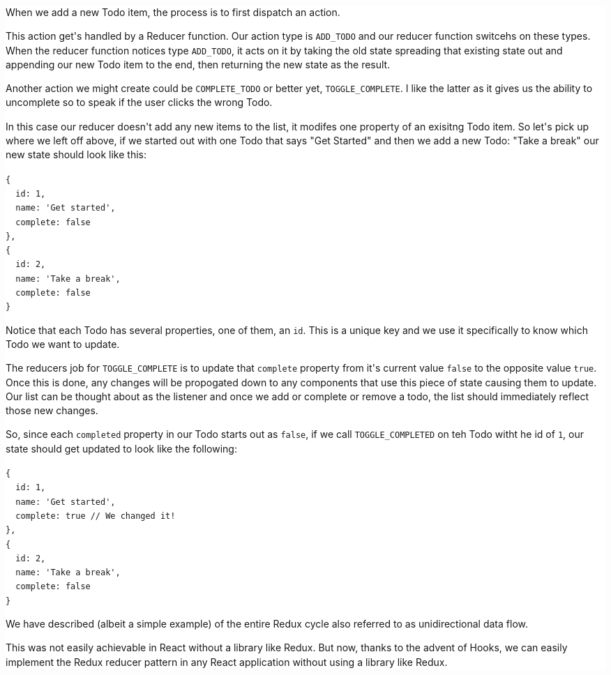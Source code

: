 When we add a new Todo item, the process is to first dispatch an action.

This action get's handled by a Reducer function. Our action type is `ADD_TODO` and our reducer function switcehs on these types. When the reducer function notices type `ADD_TODO`, it acts on it by taking the old state spreading that existing state out and appending our new Todo item to the end, then returning the new state as the result.

Another action we might create could be `COMPLETE_TODO` or better yet, `TOGGLE_COMPLETE`. I like the latter as it gives us the ability to uncomplete so to speak if the user clicks the wrong Todo.

In this case our reducer doesn't add any new items to the list, it modifes one property of an exisitng Todo item. So let's pick up where we left off above, if we started out with one Todo that says "Get Started" and then we add a new Todo: "Take a break" our new state should look like this:

```
{ 
  id: 1, 
  name: 'Get started', 
  complete: false 
},
{ 
  id: 2, 
  name: 'Take a break', 
  complete: false 
}
```

Notice that each Todo has several properties, one of them, an `id`. This is a unique key and we use it specifically to know which Todo we want to update.

The reducers job for `TOGGLE_COMPLETE` is to update that `complete` property from it's current value `false` to the opposite value `true`. Once this is done, any changes will be propogated down to any components that use this piece of state causing them to update. Our list can be thought about as the listener and once we add or complete or remove a todo, the list should immediately reflect those new changes.

So, since each `completed` property in our Todo starts out as `false`, if we call `TOGGLE_COMPLETED` on teh Todo witht he id of `1`, our state should get updated to look like the following:

```
{ 
  id: 1, 
  name: 'Get started', 
  complete: true // We changed it!
},
{ 
  id: 2, 
  name: 'Take a break', 
  complete: false 
}
```

We have described (albeit a simple example) of the entire Redux cycle also referred to as unidirectional data flow.

This was not easily achievable in React without a library like Redux. But now, thanks to the advent of Hooks, we can easily implement the Redux reducer pattern in any React application without using a library like Redux. 
